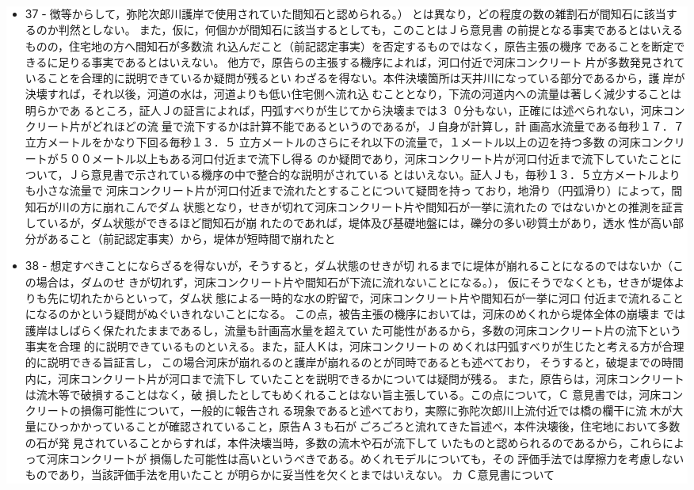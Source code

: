 - 37 - 
徴等からして，弥陀次郎川護岸で使用されていた間知石と認められる。）
とは異なり，どの程度の数の雑割石が間知石に該当するのか判然としない。
また，仮に，何個かが間知石に該当するとしても，このことはＪら意見書
の前提となる事実であるとはいえるものの，住宅地の方へ間知石が多数流
れ込んだこと（前記認定事実）を否定するものではなく，原告主張の機序
であることを断定できるに足りる事実であるとはいえない。 
     他方で，原告らの主張する機序によれば，河口付近で河床コンクリート
片が多数発見されていることを合理的に説明できているか疑問が残るとい
わざるを得ない。本件決壊箇所は天井川になっている部分であるから，護
岸が決壊すれば，それ以後，河道の水は，河道よりも低い住宅側へ流れ込
むこととなり，下流の河道内への流量は著しく減少することは明らかであ
るところ，証人Ｊの証言によれば，円弧すべりが生じてから決壊までは３
０分もない，正確には述べられない，河床コンクリート片がどれほどの流
量で流下するかは計算不能であるというのであるが，Ｊ自身が計算し，計
画高水流量である毎秒１７．７立方メートルをかなり下回る毎秒１３．５
立方メートルのさらにそれ以下の流量で，１メートル以上の辺を持つ多数
の河床コンクリートが５００メートル以上もある河口付近まで流下し得る
のか疑問であり，河床コンクリート片が河口付近まで流下していたことに
ついて，Ｊら意見書で示されている機序の中で整合的な説明がされている
とはいえない。証人Ｊも，毎秒１３．５立方メートルよりも小さな流量で
河床コンクリート片が河口付近まで流れたとすることについて疑問を持っ
ており，地滑り（円弧滑り）によって，間知石が川の方に崩れこんでダム
状態となり，せきが切れて河床コンクリート片や間知石が一挙に流れたの
ではないかとの推測を証言しているが，ダム状態ができるほど間知石が崩
れたのであれば，堤体及び基礎地盤には，礫分の多い砂質土があり，透水
性が高い部分があること（前記認定事実）から，堤体が短時間で崩れたと
 
- 38 - 
想定すべきことにならざるを得ないが，そうすると，ダム状態のせきが切
れるまでに堤体が崩れることになるのではないか（この場合は，ダムのせ
きが切れず，河床コンクリート片や間知石が下流に流れないことになる。），
仮にそうでなくとも，せきが堤体よりも先に切れたからといって，ダム状
態による一時的な水の貯留で，河床コンクリート片や間知石が一挙に河口
付近まで流れることになるのかという疑問がぬぐいきれないことになる。
この点，被告主張の機序においては，河床のめくれから堤体全体の崩壊ま
では護岸はしばらく保たれたままであるし，流量も計画高水量を超えてい
た可能性があるから，多数の河床コンクリート片の流下という事実を合理
的に説明できているものといえる。また，証人Ｋは，河床コンクリートの
めくれは円弧すべりが生じたと考える方が合理的に説明できる旨証言し，
この場合河床が崩れるのと護岸が崩れるのとが同時であるとも述べており，
そうすると，破堤までの時間内に，河床コンクリート片が河口まで流下し
ていたことを説明できるかについては疑問が残る。 
     また，原告らは，河床コンクリートは流木等で破損することはなく，破
損したとしてもめくれることはない旨主張している。この点について，Ｃ
意見書では，河床コンクリートの損傷可能性について，一般的に報告され
る現象であると述べており，実際に弥陀次郎川上流付近では橋の欄干に流
木が大量にひっかかっていることが確認されていること，原告Ａ３も石が
ごろごろと流れてきた旨述べ，本件決壊後，住宅地において多数の石が発
見されていることからすれば，本件決壊当時，多数の流木や石が流下して
いたものと認められるのであるから，これらによって河床コンクリートが
損傷した可能性は高いというべきである。めくれモデルについても，その
評価手法では摩擦力を考慮しないものであり，当該評価手法を用いたこと
が明らかに妥当性を欠くとまではいえない。 
   カ Ｃ意見書について 
 
